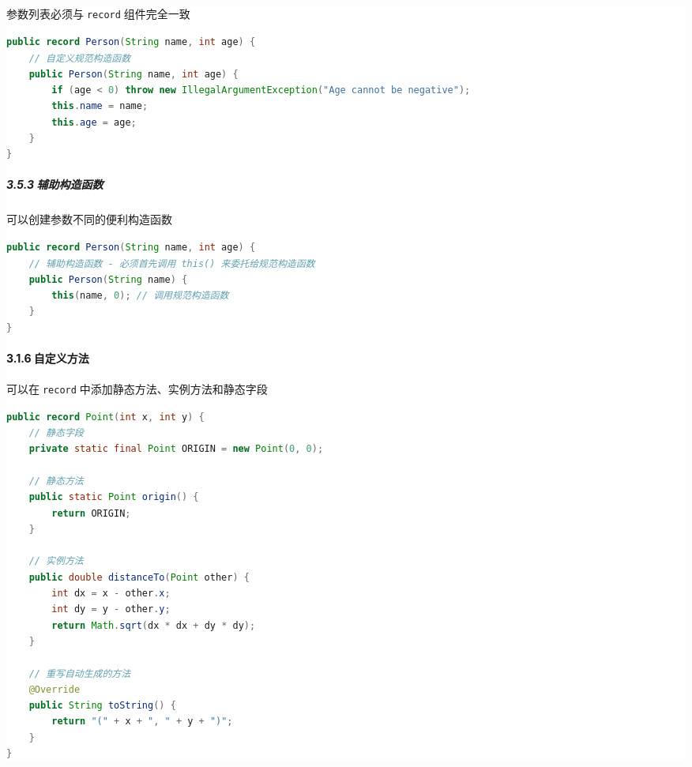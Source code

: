 参数列表必须与 `record` 组件完全一致

```java linenums="1"
public record Person(String name, int age) {
    // 自定义规范构造函数
    public Person(String name, int age) {
        if (age < 0) throw new IllegalArgumentException("Age cannot be negative");
        this.name = name;
        this.age = age;
    }
}
```

##### 3.5.3 辅助构造函数

可以创建参数不同的便利构造函数

```java linenums="1"
public record Person(String name, int age) {
    // 辅助构造函数 - 必须首先调用 this() 来委托给规范构造函数
    public Person(String name) {
        this(name, 0); // 调用规范构造函数
    }
}
```

#### 3.1.6 自定义方法

可以在 `record` 中添加静态方法、实例方法和静态字段

```java linenums="1"
public record Point(int x, int y) {
    // 静态字段
    private static final Point ORIGIN = new Point(0, 0);
    
    // 静态方法
    public static Point origin() {
        return ORIGIN;
    }
    
    // 实例方法
    public double distanceTo(Point other) {
        int dx = x - other.x;
        int dy = y - other.y;
        return Math.sqrt(dx * dx + dy * dy);
    }
    
    // 重写自动生成的方法
    @Override
    public String toString() {
        return "(" + x + ", " + y + ")";
    }
}
```
